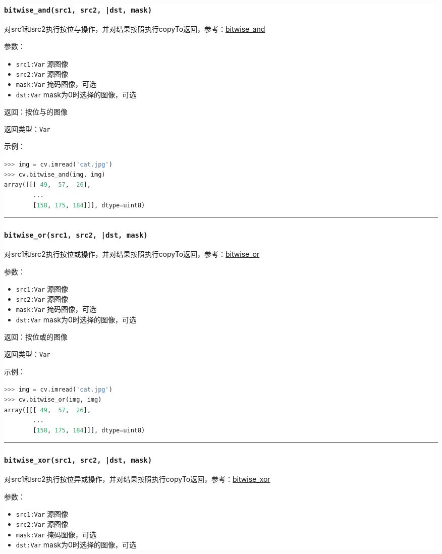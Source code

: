 ### `bitwise_and(src1, src2, |dst, mask)`
对src1和src2执行按位与操作，并对结果按照执行copyTo返回，参考：[bitwise_and](https://docs.opencv.org/4.5.2/d2/de8/group__core__array.html#ga60b4d04b251ba5eb1392c34425497e14)

参数：
- `src1:Var` 源图像
- `src2:Var` 源图像
- `mask:Var` 掩码图像，可选
- `dst:Var` mask为0时选择的图像，可选

返回：按位与的图像

返回类型：`Var`

示例：

```python
>>> img = cv.imread('cat.jpg')
>>> cv.bitwise_and(img, img)
array([[[ 49,  57,  26],
        ...
        [158, 175, 184]]], dtype=uint8)
```

---
### `bitwise_or(src1, src2, |dst, mask)`
对src1和src2执行按位或操作，并对结果按照执行copyTo返回，参考：[bitwise_or](https://docs.opencv.org/4.5.2/d2/de8/group__core__array.html#gab85523db362a4e26ff0c703793a719b4)

参数：
- `src1:Var` 源图像
- `src2:Var` 源图像
- `mask:Var` 掩码图像，可选
- `dst:Var` mask为0时选择的图像，可选

返回：按位或的图像

返回类型：`Var`

示例：

```python
>>> img = cv.imread('cat.jpg')
>>> cv.bitwise_or(img, img)
array([[[ 49,  57,  26],
        ...
        [158, 175, 184]]], dtype=uint8)
```

---
### `bitwise_xor(src1, src2, |dst, mask)`
对src1和src2执行按位异或操作，并对结果按照执行copyTo返回，参考：[bitwise_xor](https://docs.opencv.org/4.5.2/d2/de8/group__core__array.html#ga84b2d8188ce506593dcc3f8cd00e8e2c)

参数：
- `src1:Var` 源图像
- `src2:Var` 源图像
- `mask:Var` 掩码图像，可选
- `dst:Var` mask为0时选择的图像，可选
